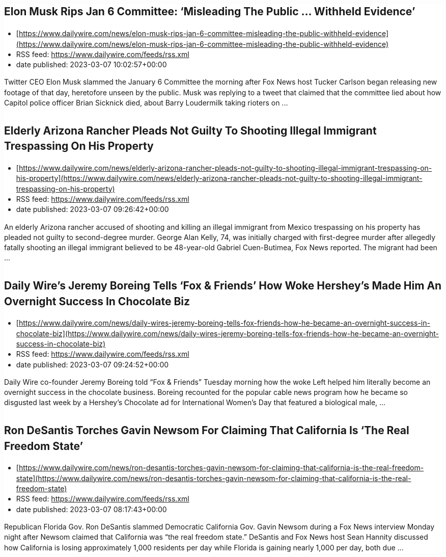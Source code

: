 ## Elon Musk Rips Jan 6 Committee: ‘Misleading The Public … Withheld Evidence’
 - [https://www.dailywire.com/news/elon-musk-rips-jan-6-committee-misleading-the-public-withheld-evidence](https://www.dailywire.com/news/elon-musk-rips-jan-6-committee-misleading-the-public-withheld-evidence)
 - RSS feed: https://www.dailywire.com/feeds/rss.xml
 - date published: 2023-03-07 10:02:57+00:00

Twitter CEO Elon Musk slammed the January 6 Committee the morning after Fox News host Tucker Carlson began releasing new footage of that day, heretofore unseen by the public. Musk was replying to a tweet that claimed that the committee lied about how Capitol police officer Brian Sicknick died, about Barry Loudermilk taking rioters on ...

## Elderly Arizona Rancher Pleads Not Guilty To Shooting Illegal Immigrant Trespassing On His Property
 - [https://www.dailywire.com/news/elderly-arizona-rancher-pleads-not-guilty-to-shooting-illegal-immigrant-trespassing-on-his-property](https://www.dailywire.com/news/elderly-arizona-rancher-pleads-not-guilty-to-shooting-illegal-immigrant-trespassing-on-his-property)
 - RSS feed: https://www.dailywire.com/feeds/rss.xml
 - date published: 2023-03-07 09:26:42+00:00

An elderly Arizona rancher accused of shooting and killing an illegal immigrant from Mexico trespassing on his property has pleaded not guilty to second-degree murder. George Alan Kelly, 74, was initially charged with first-degree murder after allegedly fatally shooting an illegal immigrant believed to be 48-year-old Gabriel Cuen-Butimea, Fox News reported. The migrant had been ...

## Daily Wire’s Jeremy Boreing Tells ‘Fox & Friends’ How Woke Hershey’s Made Him An Overnight Success In Chocolate Biz
 - [https://www.dailywire.com/news/daily-wires-jeremy-boreing-tells-fox-friends-how-he-became-an-overnight-success-in-chocolate-biz](https://www.dailywire.com/news/daily-wires-jeremy-boreing-tells-fox-friends-how-he-became-an-overnight-success-in-chocolate-biz)
 - RSS feed: https://www.dailywire.com/feeds/rss.xml
 - date published: 2023-03-07 09:24:52+00:00

Daily Wire co-founder Jeremy Boreing told “Fox &amp; Friends” Tuesday morning how the woke Left helped him literally become an overnight success in the chocolate business. Boreing recounted for the popular cable news program how he became so disgusted last week by a Hershey’s Chocolate ad for International Women’s Day that featured a biological male, ...

## Ron DeSantis Torches Gavin Newsom For Claiming That California Is ‘The Real Freedom State’
 - [https://www.dailywire.com/news/ron-desantis-torches-gavin-newsom-for-claiming-that-california-is-the-real-freedom-state](https://www.dailywire.com/news/ron-desantis-torches-gavin-newsom-for-claiming-that-california-is-the-real-freedom-state)
 - RSS feed: https://www.dailywire.com/feeds/rss.xml
 - date published: 2023-03-07 08:17:43+00:00

Republican Florida Gov. Ron DeSantis slammed Democratic California Gov. Gavin Newsom during a Fox News interview Monday night after Newsom claimed that California was &#8220;the real freedom state.&#8221; DeSantis and Fox News host Sean Hannity discussed how California is losing approximately 1,000 residents per day while Florida is gaining nearly 1,000 per day, both due ...
